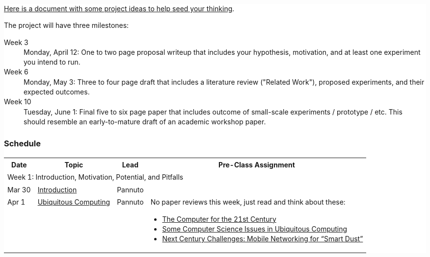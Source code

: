 [Here is a document with some project ideas to help seed your thinking](https://docs.google.com/document/d/15h5vPUihu9CUCWGk2JJQc-RQrHcaaIg2vlySRe1Hui8/edit).

The project will have three milestones:

<dl>
  <dt>Week 3</dt>
  <dd>Monday, April 12: One to two page proposal writeup that includes your hypothesis, motivation, and at least one experiment you intend to run.</dd>
  <dt>Week 6</dt>
  <dd>Monday, May 3: Three to four page draft that includes a literature review ("Related Work"), proposed experiments, and their expected outcomes.</dd>
  <dt>Week 10</dt>
  <dd>Tuesday, June 1: Final five to six page paper that includes outcome of small-scale experiments / prototype / etc. This should resemble an early-to-mature draft of an academic workshop paper.</dd>
</dl>








### Schedule

<table class="table table-bordered table-hover">
  <tr class="table-primary">
    <th>Date</th>
    <th>Topic</th>
    <th>Lead</th>
    <th>Pre-Class Assignment</th>
  </tr>

  <tr class="table-info">
    <td colspan="4">Week 1: Introduction, Motivation, Potential, and Pitfalls</td>
  </tr>
  <tr>
    <td>Mar&nbsp;30</td>
    <td><a href="2021-03-30-cse291-intro.pptx">Introduction</a></td>
    <td>Pannuto</td>
    <td></td>
  </tr>
  <tr>
    <td>Apr&nbsp;1</td>
    <td><a href="2021-04-01-mweiser.pptx">Ubiquitous Computing</a></td>
    <td>Pannuto</td>
    <td>
      No paper reviews this week, just read and think about these:
      <ul>
        <li><a href="/papers/weiser1991Computer21stCentury.pdf">The Computer for the 21st Century</a></li>
        <li><a href="/papers/weiser1993ubiquitous.pdf">Some Computer Science Issues in Ubiquitous Computing</a></li>
        <li><a href="/papers/pister1999NextCentury.pdf">Next Century Challenges: Mobile Networking for &ldquo;Smart Dust&rdquo;</a></li>
      </ul>
    </td>
  </tr>

